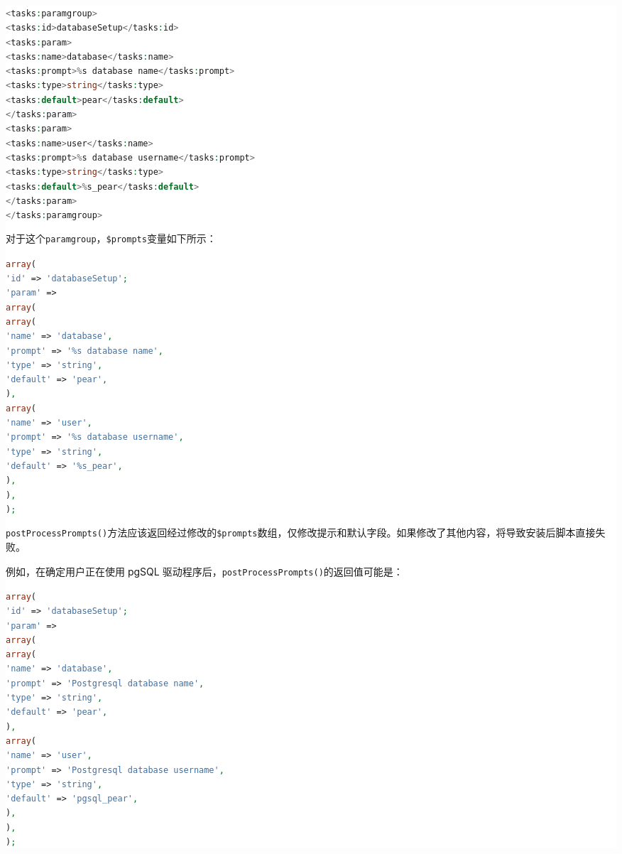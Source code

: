 ```php
<tasks:paramgroup>
<tasks:id>databaseSetup</tasks:id>
<tasks:param>
<tasks:name>database</tasks:name>
<tasks:prompt>%s database name</tasks:prompt>
<tasks:type>string</tasks:type>
<tasks:default>pear</tasks:default>
</tasks:param>
<tasks:param>
<tasks:name>user</tasks:name>
<tasks:prompt>%s database username</tasks:prompt>
<tasks:type>string</tasks:type>
<tasks:default>%s_pear</tasks:default>
</tasks:param>
</tasks:paramgroup>

```

对于这个`paramgroup`，`$prompts`变量如下所示：

```php
array(
'id' => 'databaseSetup';
'param' =>
array(
array(
'name' => 'database',
'prompt' => '%s database name',
'type' => 'string',
'default' => 'pear',
),
array(
'name' => 'user',
'prompt' => '%s database username',
'type' => 'string',
'default' => '%s_pear',
),
),
);

```

`postProcessPrompts()`方法应该返回经过修改的`$prompts`数组，仅修改提示和默认字段。如果修改了其他内容，将导致安装后脚本直接失败。

例如，在确定用户正在使用 pgSQL 驱动程序后，`postProcessPrompts()`的返回值可能是：

```php
array(
'id' => 'databaseSetup';
'param' =>
array(
array(
'name' => 'database',
'prompt' => 'Postgresql database name',
'type' => 'string',
'default' => 'pear',
),
array(
'name' => 'user',
'prompt' => 'Postgresql database username',
'type' => 'string',
'default' => 'pgsql_pear',
),
),
);

```